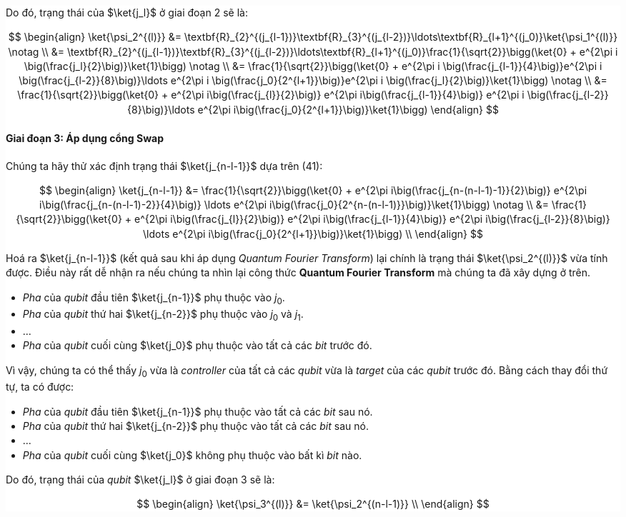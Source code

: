 Do đó, trạng thái của $\ket{j_l}$ ở giai đoạn 2 sẽ là:

$$
\begin{align}
\ket{\psi_2^{(l)}} &= \textbf{R}_{2}^{(j_{l-1})}\textbf{R}_{3}^{(j_{l-2})}\ldots\textbf{R}_{l+1}^{(j_0)}\ket{\psi_1^{(l)}} \notag \\
&= \textbf{R}_{2}^{(j_{l-1})}\textbf{R}_{3}^{(j_{l-2})}\ldots\textbf{R}_{l+1}^{(j_0)}\frac{1}{\sqrt{2}}\bigg(\ket{0} + e^{2\pi i \big(\frac{j_l}{2}\big)}\ket{1}\bigg) \notag \\
&= \frac{1}{\sqrt{2}}\bigg(\ket{0} + e^{2\pi i \big(\frac{j_{l-1}}{4}\big)}e^{2\pi i \big(\frac{j_{l-2}}{8}\big)}\ldots e^{2\pi i \big(\frac{j_0}{2^{l+1}}\big)}e^{2\pi i \big(\frac{j_l}{2}\big)}\ket{1}\bigg) \notag \\
&= \frac{1}{\sqrt{2}}\bigg(\ket{0} + e^{2\pi i\big(\frac{j_{l}}{2}\big)} e^{2\pi i\big(\frac{j_{l-1}}{4}\big)} e^{2\pi i \big(\frac{j_{l-2}}{8}\big)}\ldots e^{2\pi i\big(\frac{j_0}{2^{l+1}}\big)}\ket{1}\bigg)
\end{align}
$$

#### Giai đoạn 3: Áp dụng cổng Swap

Chúng ta hãy thử xác định trạng thái $\ket{j_{n-l-1}}$ dựa trên $(41)$:

$$
\begin{align}
\ket{j_{n-l-1}} &= \frac{1}{\sqrt{2}}\bigg(\ket{0} + e^{2\pi i\big(\frac{j_{n-(n-l-1)-1}}{2}\big)} e^{2\pi i\big(\frac{j_{n-(n-l-1)-2}}{4}\big)} \ldots e^{2\pi i\big(\frac{j_0}{2^{n-(n-l-1)}}\big)}\ket{1}\bigg)  \notag \\
&= \frac{1}{\sqrt{2}}\bigg(\ket{0} + e^{2\pi i\big(\frac{j_{l}}{2}\big)} e^{2\pi i\big(\frac{j_{l-1}}{4}\big)} e^{2\pi i\big(\frac{j_{l-2}}{8}\big)} \ldots e^{2\pi i\big(\frac{j_0}{2^{l+1}}\big)}\ket{1}\bigg) \\
\end{align}
$$

Hoá ra $\ket{j_{n-l-1}}$ (kết quả sau khi áp dụng *Quantum Fourier Transform*) lại chính là trạng thái $\ket{\psi_2^{(l)}}$ vừa tính được. Điều này rất dễ nhận ra nếu chúng ta nhìn lại công thức **Quantum Fourier Transform** mà chúng ta đã xây dựng ở trên.

- *Pha* của *qubit* đầu tiên $\ket{j_{n-1}}$ phụ thuộc vào $j_{0}$.
- *Pha* của *qubit* thứ hai $\ket{j_{n-2}}$ phụ thuộc vào $j_{0}$ và $j_{1}$.
- ...
- *Pha* của *qubit* cuối cùng $\ket{j_0}$ phụ thuộc vào tất cả các *bit* trước đó.

Vì vậy, chúng ta có thể thấy $j_0$ vừa là *controller* của tất cả các *qubit* vừa là *target* của các *qubit* trước đó. Bằng cách thay đổi thứ tự, ta có được:

- *Pha* của *qubit* đầu tiên $\ket{j_{n-1}}$ phụ thuộc vào tất cả các *bit* sau nó.
- *Pha* của *qubit* thứ hai $\ket{j_{n-2}}$ phụ thuộc vào tất cả các *bit* sau nó.
- ...
- *Pha* của *qubit* cuối cùng $\ket{j_0}$ không phụ thuộc vào bất kì *bit* nào.

Do đó, trạng thái của *qubit* $\ket{j_l}$ ở giai đoạn 3 sẽ là:

$$
\begin{align}
\ket{\psi_3^{(l)}} &= \ket{\psi_2^{(n-l-1)}} \\
\end{align}
$$
